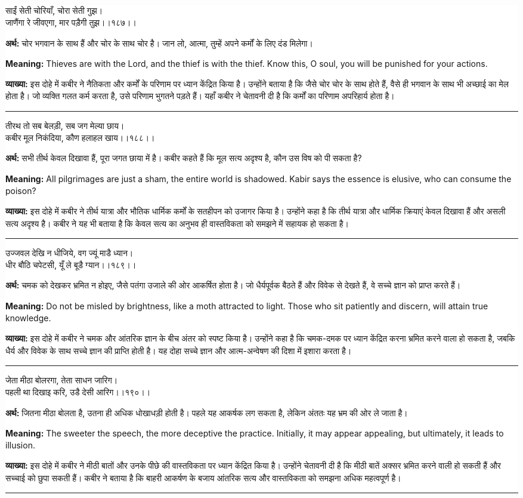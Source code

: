 साईं सेती चोरियाँ, चोरा सेती गुझ।\
जाणैंगा रे जीवएगा, मार पड़ैगी तुझ।।१८७।।

**अर्थ:** चोर भगवान के साथ हैं और चोर के साथ चोर है। जान लो, आत्मा, तुम्हें अपने कर्मों के लिए दंड मिलेगा।

**Meaning:** Thieves are with the Lord, and the thief is with the thief. Know this, O soul, you will be punished for your actions.

**व्याख्या:** इस दोहे में कबीर ने नैतिकता और कर्मों के परिणाम पर ध्यान केंद्रित किया है। उन्होंने बताया है कि जैसे चोर चोर के साथ होते हैं, वैसे ही भगवान के साथ भी अच्छाई का मेल होता है। जो व्यक्ति गलत कर्म करता है, उसे परिणाम भुगतने पड़ते हैं। यहाँ कबीर ने चेतावनी दी है कि कर्मों का परिणाम अपरिहार्य होता है।

---

तीरथ तो सब बेलड़ी, सब जग मेल्या छाय।\
कबीर मूल निकंदिया, कौण हलाहल खाय।।१८८।।

**अर्थ:** सभी तीर्थ केवल दिखावा हैं, पूरा जगत छाया में है। कबीर कहते हैं कि मूल सत्य अदृश्य है, कौन उस विष को पी सकता है?

**Meaning:** All pilgrimages are just a sham, the entire world is shadowed. Kabir says the essence is elusive, who can consume the poison?

**व्याख्या:** इस दोहे में कबीर ने तीर्थ यात्रा और भौतिक धार्मिक कर्मों के सतहीपन को उजागर किया है। उन्होंने कहा है कि तीर्थ यात्रा और धार्मिक क्रियाएं केवल दिखावा हैं और असली सत्य अदृश्य है। कबीर ने यह भी बताया है कि केवल सत्य का अनुभव ही वास्तविकता को समझने में सहायक हो सकता है।

---

उज्जवल देखि न धीजिये, वग ज्यूं माडै ध्यान।\
धीर बौठि चपेटसी, यूँ ले बूडै ग्यान।।१८९।।

**अर्थ:** चमक को देखकर भ्रमित न होइए, जैसे पतंगा उजाले की ओर आकर्षित होता है। जो धैर्यपूर्वक बैठते हैं और विवेक से देखते हैं, वे सच्चे ज्ञान को प्राप्त करते हैं।

**Meaning:** Do not be misled by brightness, like a moth attracted to light. Those who sit patiently and discern, will attain true knowledge.

**व्याख्या:** इस दोहे में कबीर ने चमक और आंतरिक ज्ञान के बीच अंतर को स्पष्ट किया है। उन्होंने कहा है कि चमक-दमक पर ध्यान केंद्रित करना भ्रमित करने वाला हो सकता है, जबकि धैर्य और विवेक के साथ सच्चे ज्ञान की प्राप्ति होती है। यह दोहा सच्चे ज्ञान और आत्म-अन्वेषण की दिशा में इशारा करता है।

---

जेता मीठा बोलरगा, तेता साधन जारिग।\
पहली था दिखाइ करि, उडै देसी आरिग।।१९०।।

**अर्थ:** जितना मीठा बोलता है, उतना ही अधिक धोखाधड़ी होती है। पहले यह आकर्षक लग सकता है, लेकिन अंततः यह भ्रम की ओर ले जाता है।

**Meaning:** The sweeter the speech, the more deceptive the practice. Initially, it may appear appealing, but ultimately, it leads to illusion.

**व्याख्या:** इस दोहे में कबीर ने मीठी बातों और उनके पीछे की वास्तविकता पर ध्यान केंद्रित किया है। उन्होंने चेतावनी दी है कि मीठी बातें अक्सर भ्रमित करने वाली हो सकती हैं और सच्चाई को छुपा सकती हैं। कबीर ने बताया है कि बाहरी आकर्षण के बजाय आंतरिक सत्य और वास्तविकता को समझना अधिक महत्वपूर्ण है।

---